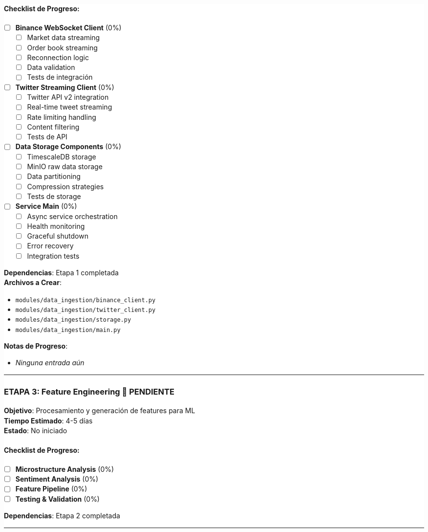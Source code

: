#### Checklist de Progreso:
- [ ] **Binance WebSocket Client** (0%)
  - [ ] Market data streaming
  - [ ] Order book streaming
  - [ ] Reconnection logic
  - [ ] Data validation
  - [ ] Tests de integración
- [ ] **Twitter Streaming Client** (0%)
  - [ ] Twitter API v2 integration
  - [ ] Real-time tweet streaming
  - [ ] Rate limiting handling
  - [ ] Content filtering
  - [ ] Tests de API
- [ ] **Data Storage Components** (0%)
  - [ ] TimescaleDB storage
  - [ ] MinIO raw data storage
  - [ ] Data partitioning
  - [ ] Compression strategies
  - [ ] Tests de storage
- [ ] **Service Main** (0%)
  - [ ] Async service orchestration
  - [ ] Health monitoring
  - [ ] Graceful shutdown
  - [ ] Error recovery
  - [ ] Integration tests

**Dependencias**: Etapa 1 completada  
**Archivos a Crear**:
- `modules/data_ingestion/binance_client.py`
- `modules/data_ingestion/twitter_client.py`
- `modules/data_ingestion/storage.py`
- `modules/data_ingestion/main.py`

**Notas de Progreso**:
- *Ninguna entrada aún*

---

### **ETAPA 3: Feature Engineering** 🔴 PENDIENTE
**Objetivo**: Procesamiento y generación de features para ML  
**Tiempo Estimado**: 4-5 días  
**Estado**: No iniciado  

#### Checklist de Progreso:
- [ ] **Microstructure Analysis** (0%)
- [ ] **Sentiment Analysis** (0%)
- [ ] **Feature Pipeline** (0%)
- [ ] **Testing & Validation** (0%)

**Dependencias**: Etapa 2 completada  

---
